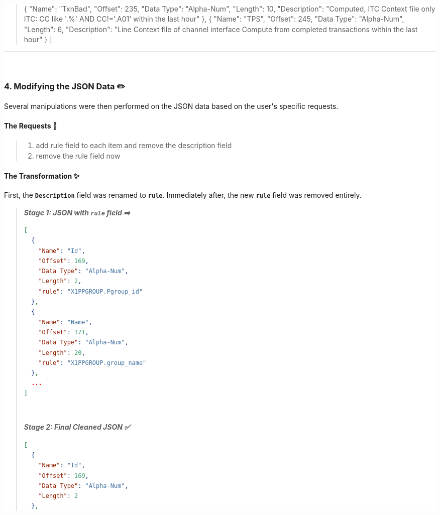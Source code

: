>   {
>     "Name": "TxnBad",
>     "Offset": 235,
>     "Data Type": "Alpha-Num",
>     "Length": 10,
>     "Description": "Computed, ITC Context file only ITC: CC like '.%' AND CC!='.A01' within the last hour"
>   },
>   {
>     "Name": "TPS",
>     "Offset": 245,
>     "Data Type": "Alpha-Num",
>     "Length": 6,
>     "Description": "Line Context file of channel interface Compute from completed transactions within the last hour"
>   }
> ]
> ```

---
<br>

### 4. Modifying the JSON Data ✏️

Several manipulations were then performed on the JSON data based on the user's specific requests.

#### The Requests 💬
> 1. add rule field to each item and remove the description field
> 2. remove the rule field now

#### The Transformation ✨
First, the **`Description`** field was renamed to **`rule`**. Immediately after, the new **`rule`** field was removed entirely.

> **_Stage 1: JSON with `rule` field ➡️_**
> ```json
> [
>   {
>     "Name": "Id",
>     "Offset": 169,
>     "Data Type": "Alpha-Num",
>     "Length": 2,
>     "rule": "X1PPGROUP.Pgroup_id"
>   },
>   {
>     "Name": "Name",
>     "Offset": 171,
>     "Data Type": "Alpha-Num",
>     "Length": 20,
>     "rule": "X1PPGROUP.group_name"
>   },
>   ...
> ]
> ```
> <br>
>
> **_Stage 2: Final Cleaned JSON ✅_**
> ```json
> [
>   {
>     "Name": "Id",
>     "Offset": 169,
>     "Data Type": "Alpha-Num",
>     "Length": 2
>   },